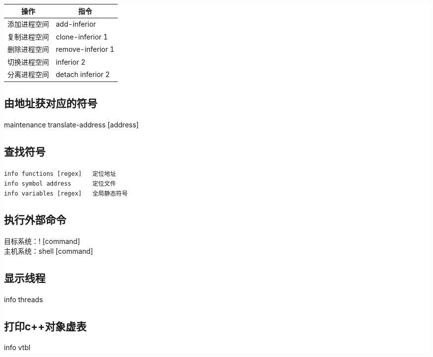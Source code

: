 |操作         |指令               |
|-------------|------------------|
|添加进程空间  |add-inferior      |
|复制进程空间  |clone-inferior 1  |
|删除进程空间  |remove-inferior 1 |
|切换进程空间  |inferior 2        |
|分离进程空间  |detach inferior 2 |

## 由地址获对应的符号
maintenance translate-address [address]

## 查找符号
```
info functions [regex]   定位地址
info symbol address      定位文件
info variables [regex]   全局静态符号
```

## 执行外部命令
目标系统：! [command]  
主机系统：shell [command]  

## 显示线程
info threads

## 打印c++对象虚表
info vtbl
